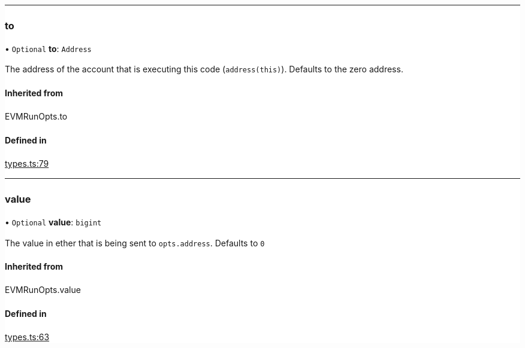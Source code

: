 ___

### to

• `Optional` **to**: `Address`

The address of the account that is executing this code (`address(this)`). Defaults to the zero address.

#### Inherited from

EVMRunOpts.to

#### Defined in

[types.ts:79](https://github.com/ethereumjs/ethereumjs-monorepo/blob/master/packages/evm/src/types.ts#L79)

___

### value

• `Optional` **value**: `bigint`

The value in ether that is being sent to `opts.address`. Defaults to `0`

#### Inherited from

EVMRunOpts.value

#### Defined in

[types.ts:63](https://github.com/ethereumjs/ethereumjs-monorepo/blob/master/packages/evm/src/types.ts#L63)
